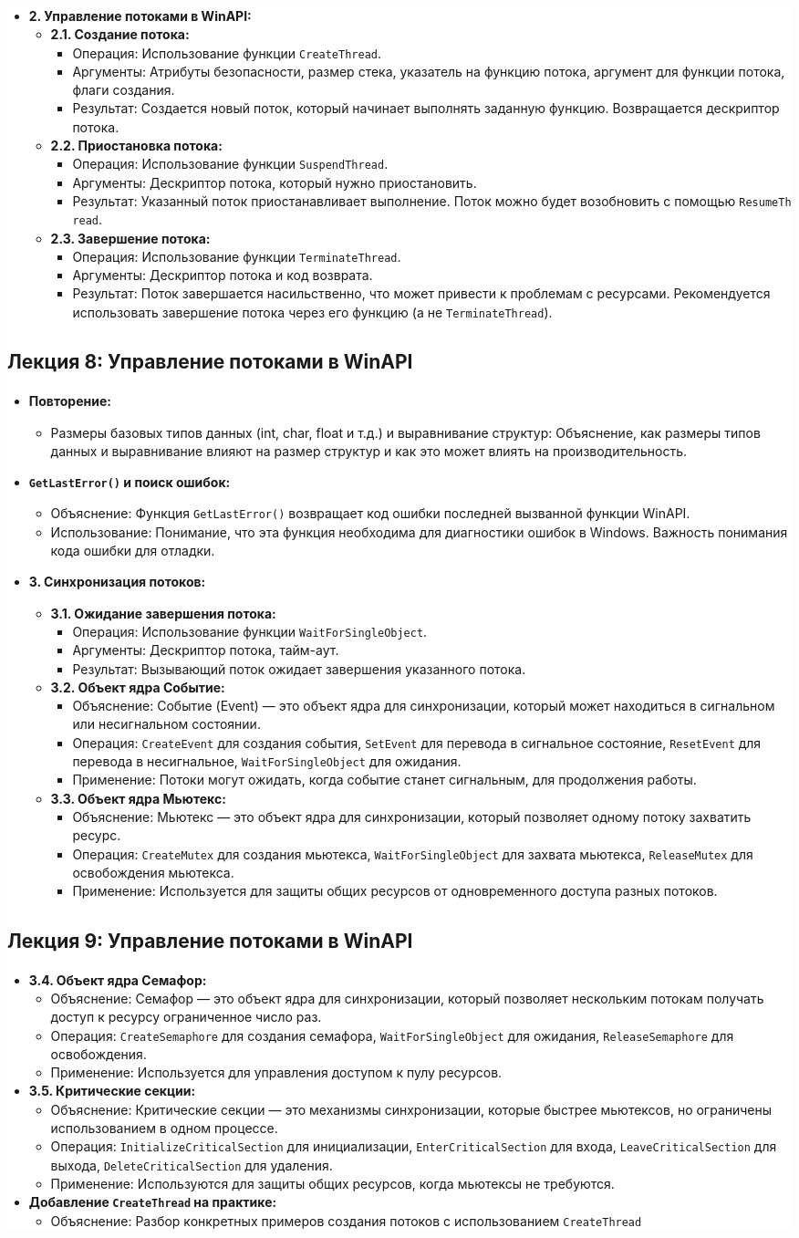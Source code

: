 *   **2. Управление потоками в WinAPI:**
    *   **2.1. Создание потока:**
        *   Операция: Использование функции `CreateThread`.
        *   Аргументы: Атрибуты безопасности, размер стека, указатель на функцию потока, аргумент для функции потока, флаги создания.
        *   Результат: Создается новый поток, который начинает выполнять заданную функцию. Возвращается дескриптор потока.
    *   **2.2. Приостановка потока:**
        *   Операция: Использование функции `SuspendThread`.
        *   Аргументы: Дескриптор потока, который нужно приостановить.
        *   Результат: Указанный поток приостанавливает выполнение. Поток можно будет возобновить с помощью `ResumeThread`.
    *   **2.3. Завершение потока:**
        *   Операция: Использование функции `TerminateThread`.
        *   Аргументы: Дескриптор потока и код возврата.
        *   Результат: Поток завершается насильственно, что может привести к проблемам с ресурсами. Рекомендуется использовать завершение потока через его функцию (а не `TerminateThread`).

## Лекция 8: Управление потоками в WinAPI

*   **Повторение:**
    *   Размеры базовых типов данных (int, char, float и т.д.) и выравнивание структур: Объяснение, как размеры типов данных и выравнивание влияют на размер структур и как это может влиять на производительность.

*   **`GetLastError()` и поиск ошибок:**
    *   Объяснение:  Функция `GetLastError()` возвращает код ошибки последней вызванной функции WinAPI.
    *   Использование: Понимание, что эта функция необходима для диагностики ошибок в Windows. Важность понимания кода ошибки для отладки.

*   **3. Синхронизация потоков:**
    *   **3.1. Ожидание завершения потока:**
        *   Операция: Использование функции `WaitForSingleObject`.
        *   Аргументы: Дескриптор потока, тайм-аут.
        *   Результат: Вызывающий поток ожидает завершения указанного потока.
    *   **3.2. Объект ядра Событие:**
        *   Объяснение:  Событие (Event) — это объект ядра для синхронизации, который может находиться в сигнальном или несигнальном состоянии.
        *   Операция: `CreateEvent` для создания события, `SetEvent` для перевода в сигнальное состояние, `ResetEvent` для перевода в несигнальное, `WaitForSingleObject` для ожидания.
        *   Применение: Потоки могут ожидать, когда событие станет сигнальным, для продолжения работы.
    *   **3.3. Объект ядра Мьютекс:**
        *   Объяснение:  Мьютекс — это объект ядра для синхронизации, который позволяет одному потоку захватить ресурс.
        *   Операция: `CreateMutex` для создания мьютекса, `WaitForSingleObject` для захвата мьютекса, `ReleaseMutex` для освобождения мьютекса.
        *   Применение: Используется для защиты общих ресурсов от одновременного доступа разных потоков.

## Лекция 9: Управление потоками в WinAPI

*   **3.4. Объект ядра Семафор:**
    *   Объяснение:  Семафор — это объект ядра для синхронизации, который позволяет нескольким потокам получать доступ к ресурсу ограниченное число раз.
    *   Операция:  `CreateSemaphore` для создания семафора, `WaitForSingleObject` для ожидания, `ReleaseSemaphore` для освобождения.
    *   Применение:  Используется для управления доступом к пулу ресурсов.
*   **3.5. Критические секции:**
    *   Объяснение:  Критические секции — это механизмы синхронизации, которые быстрее мьютексов, но ограничены использованием в одном процессе.
    *   Операция: `InitializeCriticalSection` для инициализации, `EnterCriticalSection` для входа, `LeaveCriticalSection` для выхода, `DeleteCriticalSection` для удаления.
    *   Применение: Используются для защиты общих ресурсов, когда мьютексы не требуются.
*   **Добавление `CreateThread` на практике:**
    *   Объяснение:  Разбор конкретных примеров создания потоков с использованием `CreateThread`
